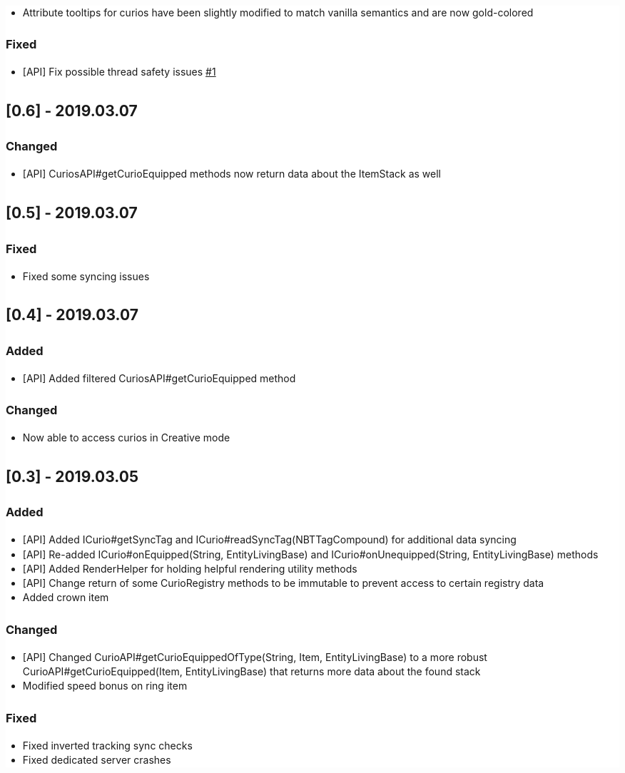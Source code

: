 - Attribute tooltips for curios have been slightly modified to match vanilla semantics and are now gold-colored

### Fixed

- [API] Fix possible thread safety issues [#1](https://github.com/TheIllusiveC4/Curios/issues/1)

## [0.6] - 2019.03.07

### Changed

- [API] CuriosAPI#getCurioEquipped methods now return data about the ItemStack as well

## [0.5] - 2019.03.07

### Fixed

- Fixed some syncing issues

## [0.4] - 2019.03.07

### Added

- [API] Added filtered CuriosAPI#getCurioEquipped method

### Changed

- Now able to access curios in Creative mode

## [0.3] - 2019.03.05

### Added

- [API] Added ICurio#getSyncTag and ICurio#readSyncTag(NBTTagCompound) for additional data syncing
- [API] Re-added ICurio#onEquipped(String, EntityLivingBase) and ICurio#onUnequipped(String, EntityLivingBase) methods
- [API] Added RenderHelper for holding helpful rendering utility methods
- [API] Change return of some CurioRegistry methods to be immutable to prevent access to certain registry data
- Added crown item

### Changed

- [API] Changed CurioAPI#getCurioEquippedOfType(String, Item, EntityLivingBase) to a more robust
  CurioAPI#getCurioEquipped(Item, EntityLivingBase) that returns more data about the found stack
- Modified speed bonus on ring item

### Fixed

- Fixed inverted tracking sync checks
- Fixed dedicated server crashes
